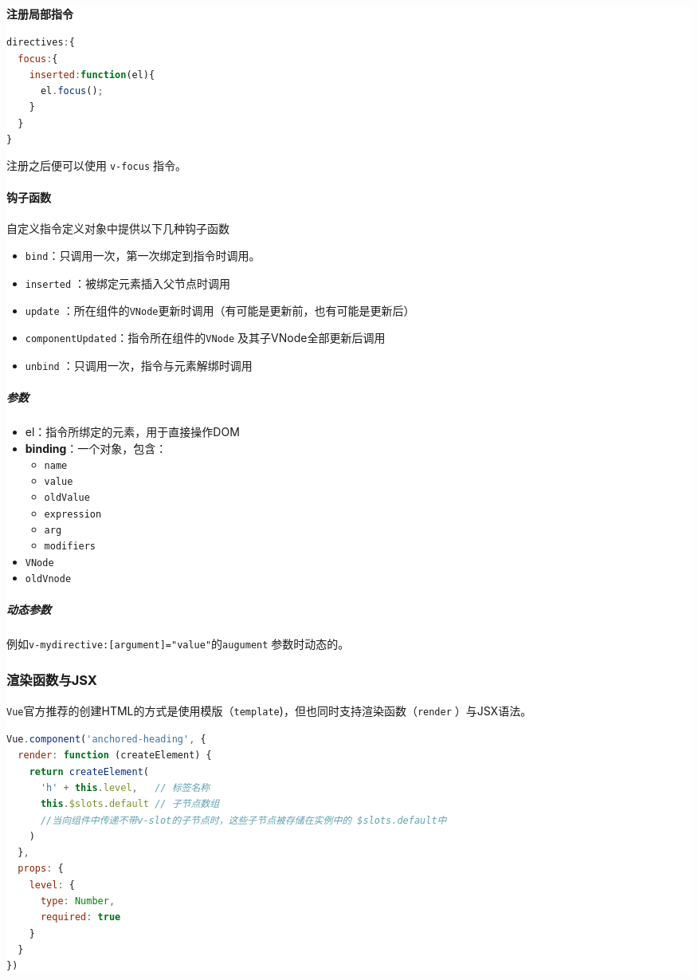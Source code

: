 **注册局部指令**

```js
directives:{
  focus:{
    inserted:function(el){
      el.focus();
    }
  }
}
```



注册之后便可以使用 `v-focus` 指令。

#### 钩子函数

自定义指令定义对象中提供以下几种钩子函数



+ `bind`：只调用一次，第一次绑定到指令时调用。
+ `inserted` ：被绑定元素插入父节点时调用
+ `update` ：所在组件的`VNode`更新时调用（有可能是更新前，也有可能是更新后）

+ `componentUpdated`：指令所在组件的`VNode` 及其子VNode全部更新后调用
+ `unbind` ：只调用一次，指令与元素解绑时调用



##### 参数

+ el：指令所绑定的元素，用于直接操作DOM
+ **binding**：一个对象，包含：
  + `name`
  + `value`
  + `oldValue`
  + `expression`
  + `arg`
  + `modifiers`
+ `VNode`
+ `oldVnode`



##### 动态参数

例如`v-mydirective:[argument]="value"`的`augument` 参数时动态的。





### 渲染函数与JSX

`Vue`官方推荐的创建HTML的方式是使用模版（`template`)，但也同时支持渲染函数（`render` ）与JSX语法。

```jsx
Vue.component('anchored-heading', {
  render: function (createElement) {
    return createElement(
      'h' + this.level,   // 标签名称
      this.$slots.default // 子节点数组 
      //当向组件中传递不带v-slot的子节点时，这些子节点被存储在实例中的 $slots.default中
    )
  },
  props: {
    level: {
      type: Number,
      required: true
    }
  }
})
```